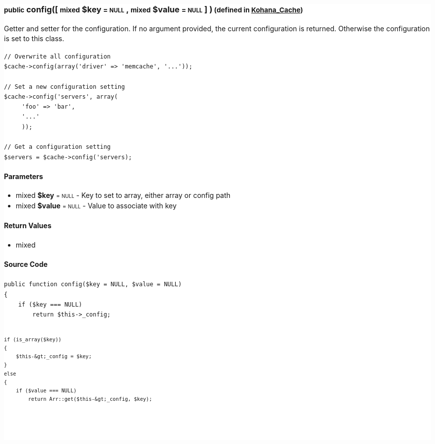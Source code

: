 <div class='method'>
<h3 id="config"><small>public</small>  config([ <small>mixed</small> <span class="param" title="Key to set to array, either array or config path">$key</span> <small>= <small>NULL</small></small> , <small>mixed</small> <span class="param" title="Value to associate with key">$value</span> <small>= <small>NULL</small></small> ] )<small> (defined in <a href='/documentation/api/Kohana_Cache'>Kohana_Cache</a>)</small></h3>
<div class='description'><p>Getter and setter for the configuration. If no argument provided, the
current configuration is returned. Otherwise the configuration is set
to this class.</p>

<pre><code>// Overwrite all configuration
$cache-&gt;config(array('driver' =&gt; 'memcache', '...'));

// Set a new configuration setting
$cache-&gt;config('servers', array(
     'foo' =&gt; 'bar',
     '...'
     ));

// Get a configuration setting
$servers = $cache-&gt;config('servers);
</code></pre>
</div>
<h4>Parameters</h4>
<ul>
<li>
 <span class="blue">mixed </span><strong> $key</strong> <small> = <small>NULL</small></small> - Key to set to array, either array or config path</li>
<li>
 <span class="blue">mixed </span><strong> $value</strong> <small> = <small>NULL</small></small> - Value to associate with key</li>
</ul>
<h4>Return Values</h4>
<ul class='return'>
<li>
<span class='blue'>mixed</span>  
</li></ul>
<div class="method-source">
<h4>Source Code</h4>
<pre>
<code class="language-php">public function config($key = NULL, $value = NULL)
{
	if ($key === NULL)
		return $this-&gt;_config;

	if (is_array($key))
	{
		$this-&gt;_config = $key;
	}
	else
	{
		if ($value === NULL)
			return Arr::get($this-&gt;_config, $key);
